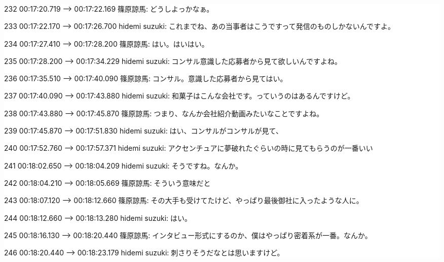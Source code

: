 232
00:17:20.719 --> 00:17:22.169
篠原諒馬: どうしよっかなぁ。

233
00:17:22.170 --> 00:17:26.700
hidemi suzuki: これまでね、あの当事者はこうですって発信のものしかないんですよ。

234
00:17:27.410 --> 00:17:28.200
篠原諒馬: はい。はいはい。

235
00:17:28.200 --> 00:17:34.229
hidemi suzuki: コンサル意識した応募者から見て欲しいんですよね。

236
00:17:35.510 --> 00:17:40.090
篠原諒馬: コンサル。意識した応募者から見てはい。

237
00:17:40.090 --> 00:17:43.880
hidemi suzuki: 和菓子はこんな会社です。っていうのはあるんですけど。

238
00:17:43.880 --> 00:17:45.870
篠原諒馬: つまり、なんか会社紹介動画みたいなことですよね。

239
00:17:45.870 --> 00:17:51.830
hidemi suzuki: はい、コンサルがコンサルが見て、

240
00:17:52.760 --> 00:17:57.371
hidemi suzuki: アクセンチュアに夢破れたぐらいの時に見てもらうのが一番いい

241
00:18:02.650 --> 00:18:04.209
hidemi suzuki: そうですね。なんか。

242
00:18:04.210 --> 00:18:05.669
篠原諒馬: そういう意味だと

243
00:18:07.120 --> 00:18:12.660
篠原諒馬: その大手も受けてたけど、やっぱり最後御社に入ったような人に。

244
00:18:12.660 --> 00:18:13.280
hidemi suzuki: はい。

245
00:18:16.130 --> 00:18:20.440
篠原諒馬: インタビュー形式にするのか、僕はやっぱり密着系が一番。なんか。

246
00:18:20.440 --> 00:18:23.179
hidemi suzuki: 刺さりそうだなとは思いますけど。
